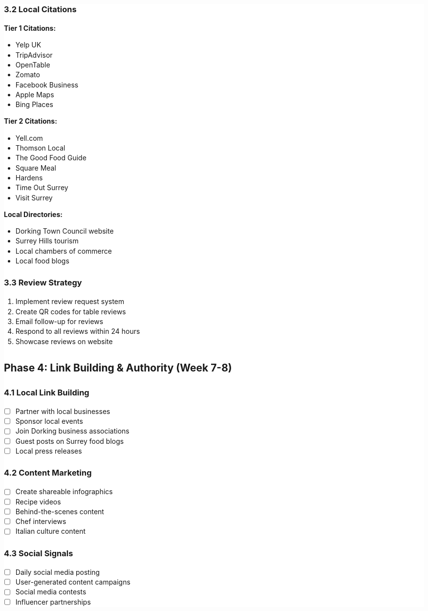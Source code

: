 ### 3.2 Local Citations
**Tier 1 Citations:**
- Yelp UK
- TripAdvisor
- OpenTable
- Zomato
- Facebook Business
- Apple Maps
- Bing Places

**Tier 2 Citations:**
- Yell.com
- Thomson Local
- The Good Food Guide
- Square Meal
- Hardens
- Time Out Surrey
- Visit Surrey

**Local Directories:**
- Dorking Town Council website
- Surrey Hills tourism
- Local chambers of commerce
- Local food blogs

### 3.3 Review Strategy
1. Implement review request system
2. Create QR codes for table reviews
3. Email follow-up for reviews
4. Respond to all reviews within 24 hours
5. Showcase reviews on website

## Phase 4: Link Building & Authority (Week 7-8)

### 4.1 Local Link Building
- [ ] Partner with local businesses
- [ ] Sponsor local events
- [ ] Join Dorking business associations
- [ ] Guest posts on Surrey food blogs
- [ ] Local press releases

### 4.2 Content Marketing
- [ ] Create shareable infographics
- [ ] Recipe videos
- [ ] Behind-the-scenes content
- [ ] Chef interviews
- [ ] Italian culture content

### 4.3 Social Signals
- [ ] Daily social media posting
- [ ] User-generated content campaigns
- [ ] Social media contests
- [ ] Influencer partnerships
